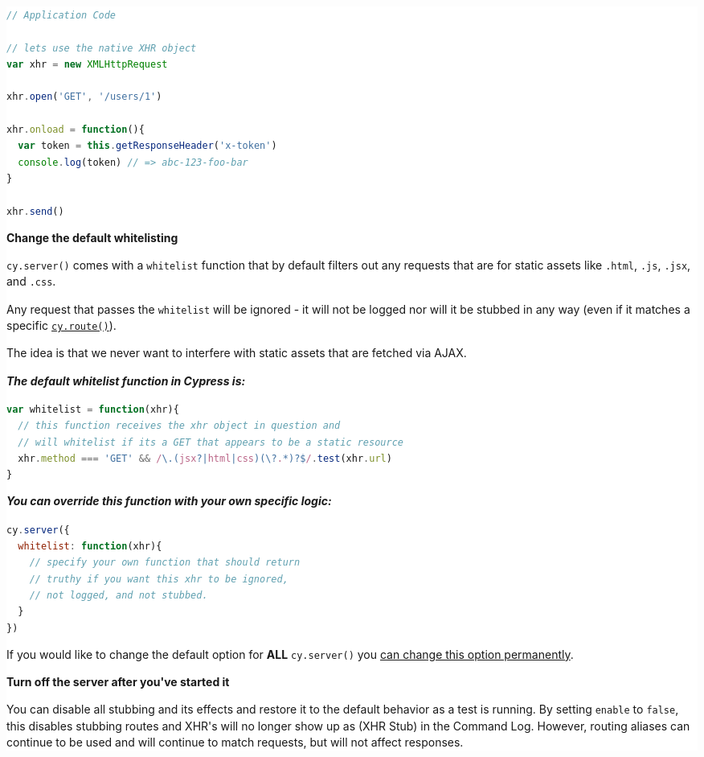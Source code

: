 ```javascript
// Application Code

// lets use the native XHR object
var xhr = new XMLHttpRequest

xhr.open('GET', '/users/1')

xhr.onload = function(){
  var token = this.getResponseHeader('x-token')
  console.log(token) // => abc-123-foo-bar
}

xhr.send()
```

**Change the default whitelisting**

`cy.server()` comes with a `whitelist` function that by default filters out any requests that are for static assets like `.html`, `.js`, `.jsx`, and `.css`.

Any request that passes the `whitelist` will be ignored - it will not be logged nor will it be stubbed in any way (even if it matches a specific [`cy.route()`](https://on.cypress.io/api/route)).

The idea is that we never want to interfere with static assets that are fetched via AJAX.

***The default whitelist function in Cypress is:***

```javascript
var whitelist = function(xhr){
  // this function receives the xhr object in question and
  // will whitelist if its a GET that appears to be a static resource
  xhr.method === 'GET' && /\.(jsx?|html|css)(\?.*)?$/.test(xhr.url)
}
```

***You can override this function with your own specific logic:***

```javascript
cy.server({
  whitelist: function(xhr){
    // specify your own function that should return
    // truthy if you want this xhr to be ignored,
    // not logged, and not stubbed.
  }
})
```

If you would like to change the default option for **ALL** `cy.server()` you [can change this option permanently](#permanently-override-default-server-options).

**Turn off the server after you've started it**

You can disable all stubbing and its effects and restore it to the default behavior as a test is running. By setting `enable` to `false`, this disables stubbing routes and XHR's will no longer show up as (XHR Stub) in the Command Log. However, routing aliases can continue to be used and will continue to match requests, but will not affect responses.

